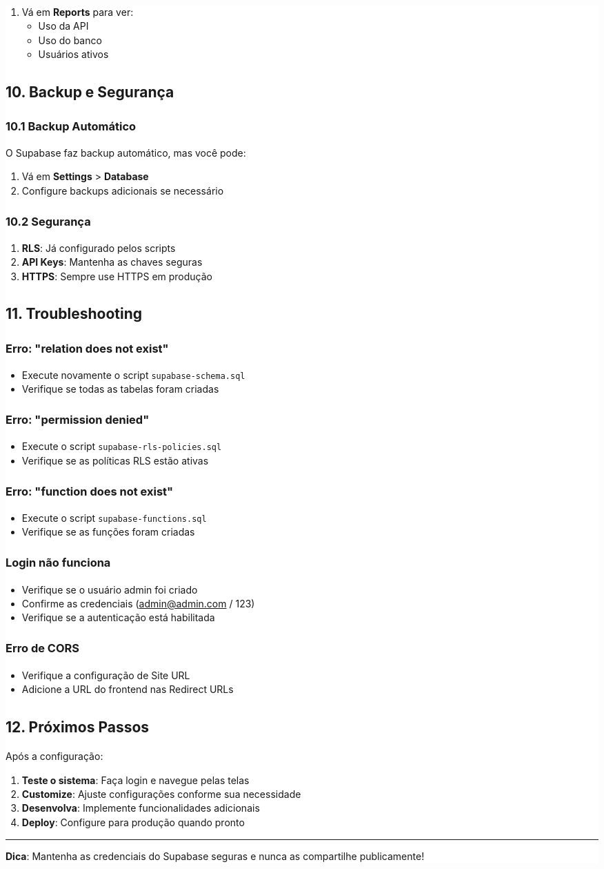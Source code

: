 1. Vá em **Reports** para ver:
   - Uso da API
   - Uso do banco
   - Usuários ativos

## 10. Backup e Segurança

### 10.1 Backup Automático

O Supabase faz backup automático, mas você pode:

1. Vá em **Settings** > **Database**
2. Configure backups adicionais se necessário

### 10.2 Segurança

1. **RLS**: Já configurado pelos scripts
2. **API Keys**: Mantenha as chaves seguras
3. **HTTPS**: Sempre use HTTPS em produção

## 11. Troubleshooting

### Erro: "relation does not exist"
- Execute novamente o script `supabase-schema.sql`
- Verifique se todas as tabelas foram criadas

### Erro: "permission denied"
- Execute o script `supabase-rls-policies.sql`
- Verifique se as políticas RLS estão ativas

### Erro: "function does not exist"
- Execute o script `supabase-functions.sql`
- Verifique se as funções foram criadas

### Login não funciona
- Verifique se o usuário admin foi criado
- Confirme as credenciais (admin@admin.com / 123)
- Verifique se a autenticação está habilitada

### Erro de CORS
- Verifique a configuração de Site URL
- Adicione a URL do frontend nas Redirect URLs

## 12. Próximos Passos

Após a configuração:

1. **Teste o sistema**: Faça login e navegue pelas telas
2. **Customize**: Ajuste configurações conforme sua necessidade
3. **Desenvolva**: Implemente funcionalidades adicionais
4. **Deploy**: Configure para produção quando pronto

---

**Dica**: Mantenha as credenciais do Supabase seguras e nunca as compartilhe publicamente!

